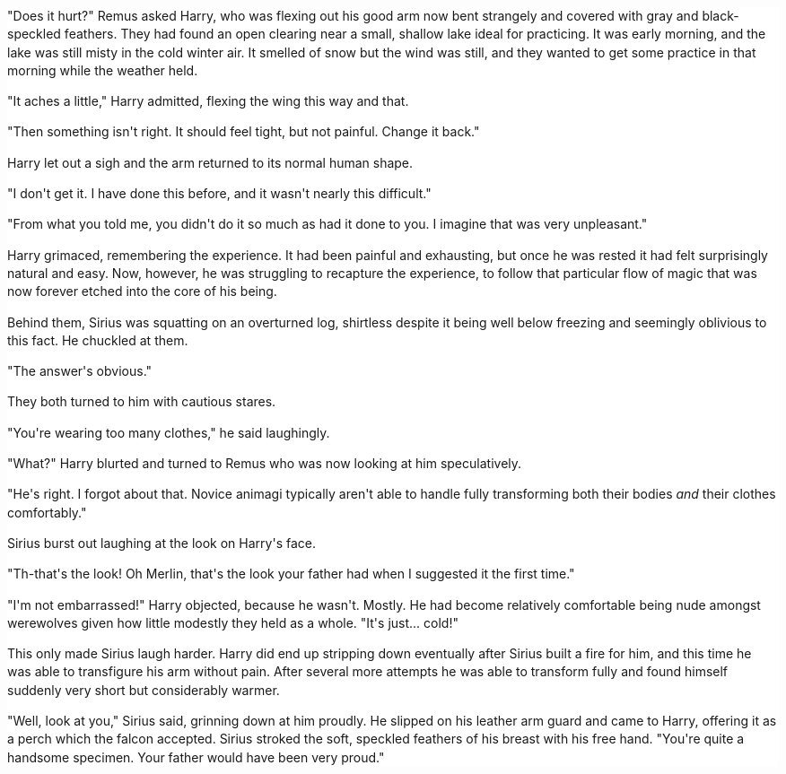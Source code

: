 "Does it hurt?" Remus asked Harry, who was flexing out his good arm now
bent strangely and covered with gray and black-speckled feathers. They
had found an open clearing near a small, shallow lake ideal for
practicing. It was early morning, and the lake was still misty in the
cold winter air. It smelled of snow but the wind was still, and they
wanted to get some practice in that morning while the weather held.

"It aches a little," Harry admitted, flexing the wing this way and that.

"Then something isn't right. It should feel tight, but not painful.
Change it back."

Harry let out a sigh and the arm returned to its normal human shape.

"I don't get it. I have done this before, and it wasn't nearly this
difficult."

"From what you told me, you didn't do it so much as had it done to you.
I imagine that was very unpleasant."

Harry grimaced, remembering the experience. It had been painful and
exhausting, but once he was rested it had felt surprisingly natural and
easy. Now, however, he was struggling to recapture the experience, to
follow that particular flow of magic that was now forever etched into
the core of his being.

Behind them, Sirius was squatting on an overturned log, shirtless
despite it being well below freezing and seemingly oblivious to this
fact. He chuckled at them.

"The answer's obvious."

They both turned to him with cautious stares.

"You're wearing too many clothes," he said laughingly.

"What?" Harry blurted and turned to Remus who was now looking at him
speculatively.

"He's right. I forgot about that. Novice animagi typically aren't able
to handle fully transforming both their bodies *and* their clothes
comfortably."

Sirius burst out laughing at the look on Harry's face.

"Th-that's the look! Oh Merlin, that's the look your father had when I
suggested it the first time."

"I'm not embarrassed!" Harry objected, because he wasn't. Mostly. He had
become relatively comfortable being nude amongst werewolves given how
little modestly they held as a whole. "It's just... cold!"

This only made Sirius laugh harder. Harry did end up stripping down
eventually after Sirius built a fire for him, and this time he was able
to transfigure his arm without pain. After several more attempts he was
able to transform fully and found himself suddenly very short but
considerably warmer.

"Well, look at you," Sirius said, grinning down at him proudly. He
slipped on his leather arm guard and came to Harry, offering it as a
perch which the falcon accepted. Sirius stroked the soft, speckled
feathers of his breast with his free hand. "You're quite a handsome
specimen. Your father would have been very proud."
